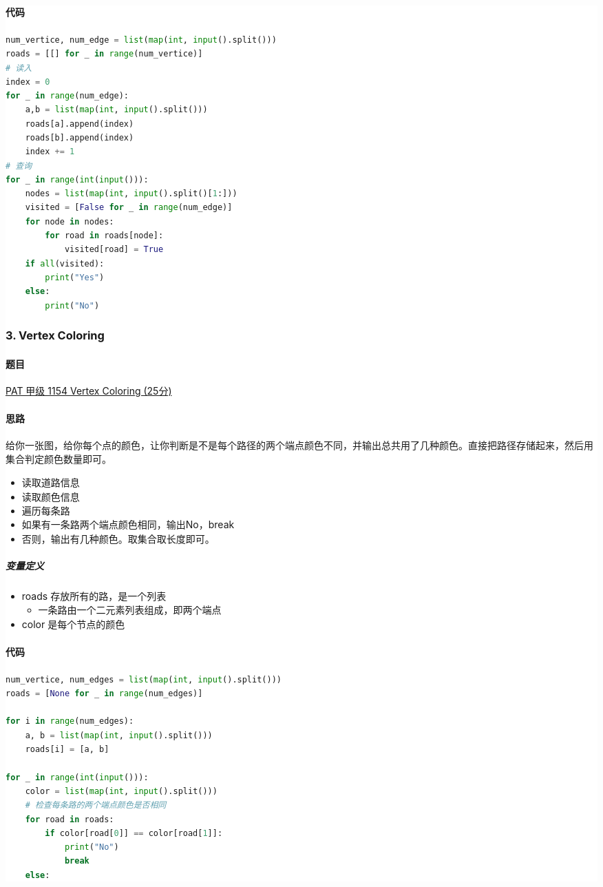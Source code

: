#### 代码

```Python
num_vertice, num_edge = list(map(int, input().split()))
roads = [[] for _ in range(num_vertice)]
# 读入
index = 0
for _ in range(num_edge):
    a,b = list(map(int, input().split()))
    roads[a].append(index)
    roads[b].append(index)
    index += 1
# 查询
for _ in range(int(input())):
    nodes = list(map(int, input().split()[1:]))
    visited = [False for _ in range(num_edge)]
    for node in nodes:
        for road in roads[node]:
            visited[road] = True
    if all(visited):
        print("Yes")
    else:
        print("No")
```

### 3. Vertex Coloring

#### 题目

[PAT 甲级 1154 Vertex Coloring (25分)](https://pintia.cn/problem-sets/994805342720868352/problems/1071785301894295552)

#### 思路

给你一张图，给你每个点的颜色，让你判断是不是每个路径的两个端点颜色不同，并输出总共用了几种颜色。直接把路径存储起来，然后用集合判定颜色数量即可。

- 读取道路信息
- 读取颜色信息
- 遍历每条路
- 如果有一条路两个端点颜色相同，输出No，break
- 否则，输出有几种颜色。取集合取长度即可。

##### 变量定义

- roads 存放所有的路，是一个列表
  - 一条路由一个二元素列表组成，即两个端点
- color 是每个节点的颜色

#### 代码

```Python
num_vertice, num_edges = list(map(int, input().split()))
roads = [None for _ in range(num_edges)]

for i in range(num_edges):
    a, b = list(map(int, input().split()))
    roads[i] = [a, b]
    
for _ in range(int(input())):
    color = list(map(int, input().split()))
    # 检查每条路的两个端点颜色是否相同
    for road in roads:
        if color[road[0]] == color[road[1]]:
            print("No")
            break
    else:
```